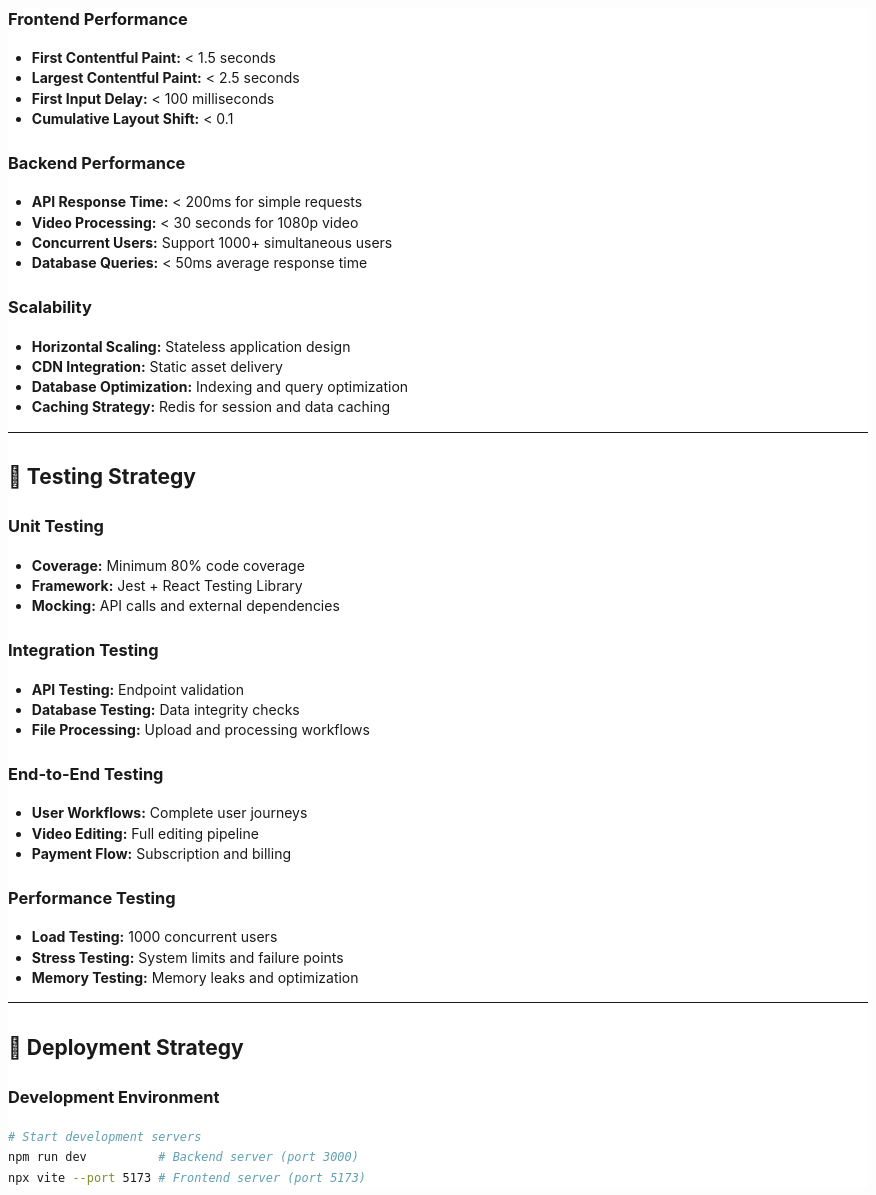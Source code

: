 ### Frontend Performance
- **First Contentful Paint:** < 1.5 seconds
- **Largest Contentful Paint:** < 2.5 seconds
- **First Input Delay:** < 100 milliseconds
- **Cumulative Layout Shift:** < 0.1

### Backend Performance
- **API Response Time:** < 200ms for simple requests
- **Video Processing:** < 30 seconds for 1080p video
- **Concurrent Users:** Support 1000+ simultaneous users
- **Database Queries:** < 50ms average response time

### Scalability
- **Horizontal Scaling:** Stateless application design
- **CDN Integration:** Static asset delivery
- **Database Optimization:** Indexing and query optimization
- **Caching Strategy:** Redis for session and data caching

---

## 🧪 Testing Strategy

### Unit Testing
- **Coverage:** Minimum 80% code coverage
- **Framework:** Jest + React Testing Library
- **Mocking:** API calls and external dependencies

### Integration Testing
- **API Testing:** Endpoint validation
- **Database Testing:** Data integrity checks
- **File Processing:** Upload and processing workflows

### End-to-End Testing
- **User Workflows:** Complete user journeys
- **Video Editing:** Full editing pipeline
- **Payment Flow:** Subscription and billing

### Performance Testing
- **Load Testing:** 1000 concurrent users
- **Stress Testing:** System limits and failure points
- **Memory Testing:** Memory leaks and optimization

---

## 🚀 Deployment Strategy

### Development Environment
```bash
# Start development servers
npm run dev          # Backend server (port 3000)
npx vite --port 5173 # Frontend server (port 5173)
```

